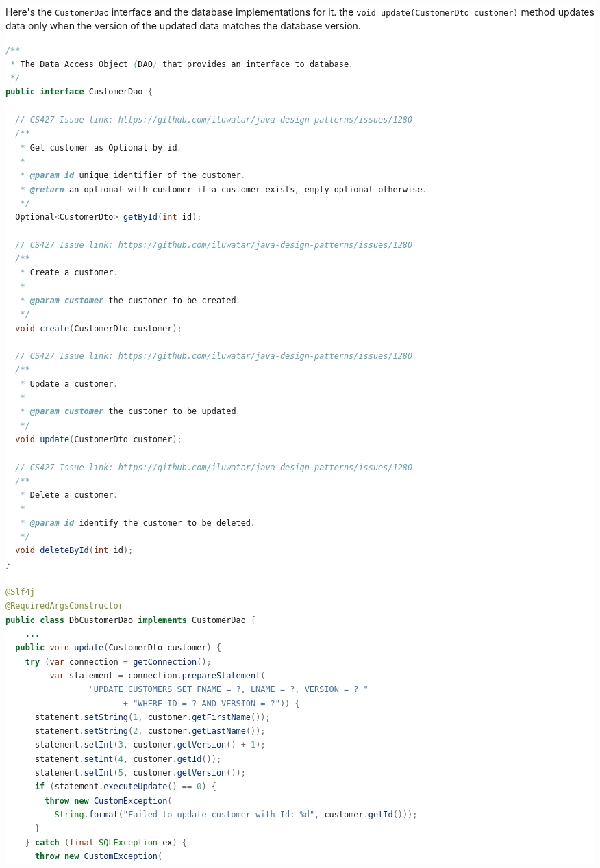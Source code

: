 Here's the `CustomerDao` interface and the database implementations for it.
the `void update(CustomerDto customer)` method updates data only when the version of the updated data matches the database version.

```java
/**
 * The Data Access Object (DAO) that provides an interface to database.
 */
public interface CustomerDao {

  // CS427 Issue link: https://github.com/iluwatar/java-design-patterns/issues/1280
  /**
   * Get customer as Optional by id.
   *
   * @param id unique identifier of the customer.
   * @return an optional with customer if a customer exists, empty optional otherwise.
   */
  Optional<CustomerDto> getById(int id);

  // CS427 Issue link: https://github.com/iluwatar/java-design-patterns/issues/1280
  /**
   * Create a customer.
   *
   * @param customer the customer to be created.
   */
  void create(CustomerDto customer);

  // CS427 Issue link: https://github.com/iluwatar/java-design-patterns/issues/1280
  /**
   * Update a customer.
   *
   * @param customer the customer to be updated.
   */
  void update(CustomerDto customer);

  // CS427 Issue link: https://github.com/iluwatar/java-design-patterns/issues/1280
  /**
   * Delete a customer.
   *
   * @param id identify the customer to be deleted.
   */
  void deleteById(int id);
}

@Slf4j
@RequiredArgsConstructor
public class DbCustomerDao implements CustomerDao {
    ...
  public void update(CustomerDto customer) {
    try (var connection = getConnection();
         var statement = connection.prepareStatement(
                 "UPDATE CUSTOMERS SET FNAME = ?, LNAME = ?, VERSION = ? "
                        + "WHERE ID = ? AND VERSION = ?")) {
      statement.setString(1, customer.getFirstName());
      statement.setString(2, customer.getLastName());
      statement.setInt(3, customer.getVersion() + 1);
      statement.setInt(4, customer.getId());
      statement.setInt(5, customer.getVersion());
      if (statement.executeUpdate() == 0) {
        throw new CustomException(
          String.format("Failed to update customer with Id: %d", customer.getId()));
      }
    } catch (final SQLException ex) {
      throw new CustomException(
```